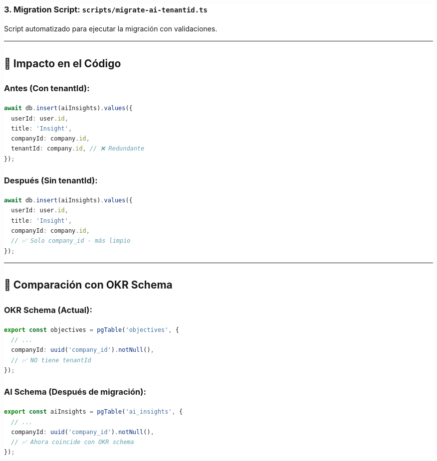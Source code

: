 ### 3. **Migration Script**: `scripts/migrate-ai-tenantid.ts`

Script automatizado para ejecutar la migración con validaciones.

---

## 🎯 Impacto en el Código

### Antes (Con tenantId):

```typescript
await db.insert(aiInsights).values({
  userId: user.id,
  title: 'Insight',
  companyId: company.id,
  tenantId: company.id, // ❌ Redundante
});
```

### Después (Sin tenantId):

```typescript
await db.insert(aiInsights).values({
  userId: user.id,
  title: 'Insight',
  companyId: company.id,
  // ✅ Solo company_id - más limpio
});
```

---

## 📝 Comparación con OKR Schema

### OKR Schema (Actual):
```typescript
export const objectives = pgTable('objectives', {
  // ...
  companyId: uuid('company_id').notNull(),
  // ✅ NO tiene tenantId
});
```

### AI Schema (Después de migración):
```typescript
export const aiInsights = pgTable('ai_insights', {
  // ...
  companyId: uuid('company_id').notNull(),
  // ✅ Ahora coincide con OKR schema
});
```
